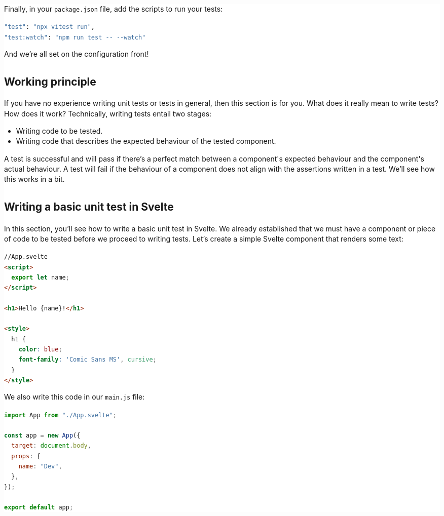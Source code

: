 Finally, in your `package.json` file, add the scripts to run your tests:

```bash
"test": "npx vitest run",  
"test:watch": "npm run test -- --watch"
```

And we’re all set on the configuration front!

## Working principle

If you have no experience writing unit tests or tests in general, then this section is for you. What does it really mean to write tests? How does it work? Technically, writing tests entail two stages:

* Writing code to be tested.
* Writing code that describes the expected behaviour of the tested component.

A test is successful and will pass if there’s a perfect match between a component's expected behaviour and the component's actual behaviour. A test will fail if the behaviour of a component does not align with the assertions written in a test. We’ll see how this works in a bit.

## Writing a basic unit test in Svelte

In this section, you’ll see how to write a basic unit test in Svelte. We already established that we must have a component or piece of code to be tested before we proceed to writing tests. Let’s create a simple Svelte component that renders some text:

```html
//App.svelte
<script>
  export let name;
</script>

<h1>Hello {name}!</h1>

<style>
  h1 {
    color: blue;
    font-family: 'Comic Sans MS', cursive;
  }
</style>
```

We also write this code in our `main.js` file:

```javascript
import App from "./App.svelte";

const app = new App({
  target: document.body,
  props: {
    name: "Dev",
  },
});

export default app;
```
